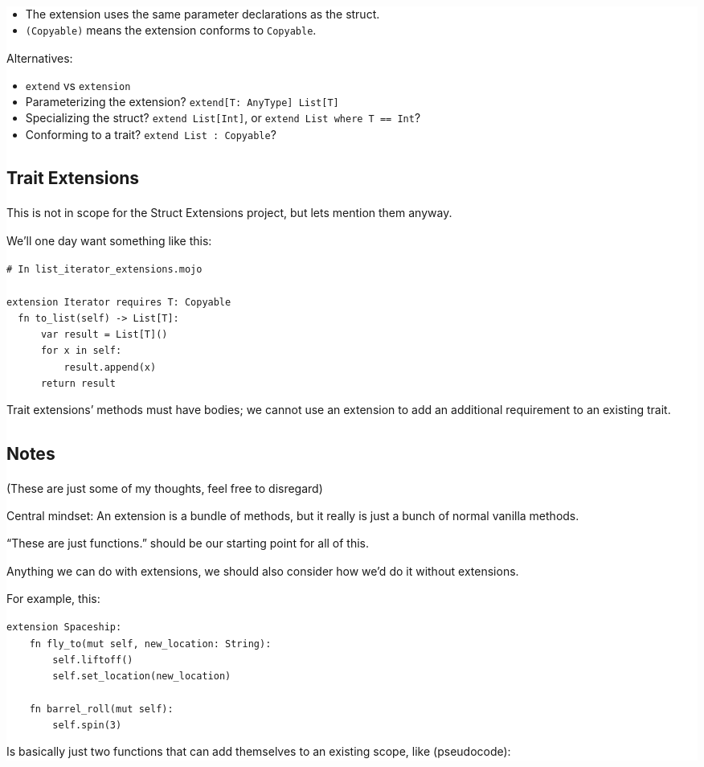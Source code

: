 - The extension uses the same parameter declarations as the struct.
- `(Copyable)` means the extension conforms to `Copyable`.

Alternatives:

- `extend` vs `extension`
- Parameterizing the extension? `extend[T: AnyType] List[T]`
- Specializing the struct? `extend List[Int]`, or `extend List where T == Int`?
- Conforming to a trait? `extend List : Copyable`?

## Trait Extensions

This is not in scope for the Struct Extensions project, but lets mention them
anyway.

We’ll one day want something like this:

```mojo
# In list_iterator_extensions.mojo

extension Iterator requires T: Copyable
  fn to_list(self) -> List[T]:
      var result = List[T]()
      for x in self:
          result.append(x)
      return result
```

Trait extensions’ methods must have bodies; we cannot use an extension to add an
additional requirement to an existing trait.

## Notes

(These are just some of my thoughts, feel free to disregard)

Central mindset: An extension is a bundle of methods, but it really is just a
bunch of normal vanilla methods.

“These are just functions.” should be our starting point for all of this.

Anything we can do with extensions, we should also consider how we’d do it
without extensions.

For example, this:

```mojo
extension Spaceship:
    fn fly_to(mut self, new_location: String):
        self.liftoff()
        self.set_location(new_location)

    fn barrel_roll(mut self):
        self.spin(3)
```

Is basically just two functions that can add themselves to an existing scope,
like (pseudocode):
